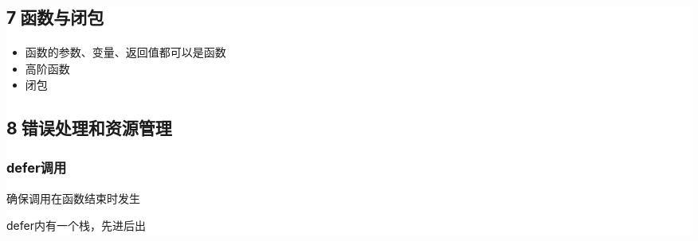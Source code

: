 
## 7 函数与闭包

- 函数的参数、变量、返回值都可以是函数
- 高阶函数
- 闭包

## 8 错误处理和资源管理

### defer调用

确保调用在函数结束时发生

defer内有一个栈，先进后出






















